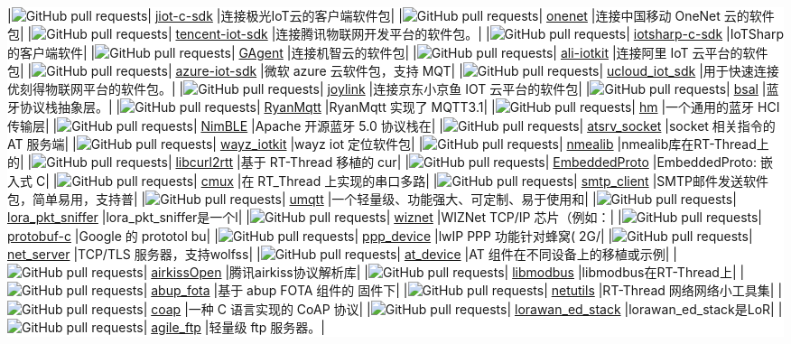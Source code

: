 |![GitHub pull requests](https://img.shields.io/github/issues-pr/jpush/JIoT-rtthread-package)| [jiot-c-sdk](https://github.com/jpush/JIoT-rtthread-package.git) |连接极光IoT云的客户端软件包|
|![GitHub pull requests](https://img.shields.io/github/issues-pr/RT-Thread-packages/onenet)| [onenet](https://github.com/RT-Thread-packages/onenet) |连接中国移动 OneNet 云的软件包|
|![GitHub pull requests](https://img.shields.io/github/issues-pr/tencentyun/tencent-cloud-iot-package-for-rtthread)| [tencent-iot-sdk](https://github.com/tencentyun/tencent-cloud-iot-package-for-rtthread) |连接腾讯物联网开发平台的软件包。|
|![GitHub pull requests](https://img.shields.io/github/issues-pr/IoTSharp/iotsharp-rtthread-package)| [iotsharp-c-sdk](https://github.com/IoTSharp/iotsharp-rtthread-package) |IoTSharp的客户端软件|
|![GitHub pull requests](https://img.shields.io/github/issues-pr/RT-Thread-packages/GAgent)| [GAgent](https://github.com/RT-Thread-packages/GAgent) |连接机智云的软件包|
|![GitHub pull requests](https://img.shields.io/github/issues-pr/RT-Thread-packages/ali-iotkit)| [ali-iotkit](https://github.com/RT-Thread-packages/ali-iotkit) |连接阿里 IoT 云平台的软件包|
|![GitHub pull requests](https://img.shields.io/github/issues-pr/RT-Thread-packages/azure-iot-sdk)| [azure-iot-sdk](https://github.com/RT-Thread-packages/azure-iot-sdk) |微软 azure 云软件包，支持 MQT|
|![GitHub pull requests](https://img.shields.io/github/issues-pr/ucloud/ucloud-iot-rtthread-package)| [ucloud_iot_sdk](https://github.com/ucloud/ucloud-iot-rtthread-package.git) |用于快速连接优刻得物联网平台的软件包。|
|![GitHub pull requests](https://img.shields.io/github/issues-pr/RT-Thread-packages/joylink)| [joylink](https://github.com/RT-Thread-packages/joylink) |连接京东小京鱼 IOT 云平台的软件包|
|![GitHub pull requests](https://img.shields.io/github/issues-pr/RT-Thread-packages/bsal)| [bsal](https://github.com/RT-Thread-packages/bsal) |蓝牙协议栈抽象层。|
|![GitHub pull requests](https://img.shields.io/github/issues-pr/Ryan-CW-Code/RyanMqtt)| [RyanMqtt](https://github.com/Ryan-CW-Code/RyanMqtt) |RyanMqtt 实现了 MQTT3.1|
|![GitHub pull requests](https://img.shields.io/github/issues-pr/Jackistang/HCI-Middleware)| [hm](https://github.com/Jackistang/HCI-Middleware) |一个通用的蓝牙 HCI 传输层|
|![GitHub pull requests](https://img.shields.io/github/issues-pr/RT-Thread-packages/nimble)| [NimBLE](https://github.com/RT-Thread-packages/nimble) |Apache 开源蓝牙 5.0 协议栈在|
|![GitHub pull requests](https://img.shields.io/github/issues-pr/RT-Thread-packages/atsrv_socket)| [atsrv_socket](https://github.com/RT-Thread-packages/atsrv_socket) |socket 相关指令的 AT 服务端|
|![GitHub pull requests](https://img.shields.io/github/issues-pr/wayz-iot/wayz_iotkit)| [wayz_iotkit](https://github.com/wayz-iot/wayz_iotkit) |wayz iot 定位软件包|
|![GitHub pull requests](https://img.shields.io/github/issues-pr/ShineRoyal/nmealib)| [nmealib](https://github.com/ShineRoyal/nmealib) |nmealib库在RT-Thread上的|
|![GitHub pull requests](https://img.shields.io/github/issues-pr/liu2guang/libcurl2rtt)| [libcurl2rtt](https://github.com/liu2guang/libcurl2rtt) |基于 RT-Thread 移植的 cur|
|![GitHub pull requests](https://img.shields.io/github/issues-pr/wuhanstudio/EmbeddedProto)| [EmbeddedProto](https://github.com/wuhanstudio/EmbeddedProto) |EmbeddedProto: 嵌入式 C|
|![GitHub pull requests](https://img.shields.io/github/issues-pr/RT-Thread-packages/cmux)| [cmux](https://github.com/RT-Thread-packages/cmux) |在 RT_Thread 上实现的串口多路|
|![GitHub pull requests](https://img.shields.io/github/issues-pr/WKJay/SMTP_CLIENT)| [smtp_client](https://github.com/WKJay/SMTP_CLIENT) |SMTP邮件发送软件包，简单易用，支持普|
|![GitHub pull requests](https://img.shields.io/github/issues-pr/RT-Thread-packages/umqtt)| [umqtt](https://github.com/RT-Thread-packages/umqtt.git) |一个轻量级、功能强大、可定制、易于使用和|
|![GitHub pull requests](https://img.shields.io/github/issues-pr/Forest-Rain/lora-pkt-sniffer)| [lora_pkt_sniffer](https://github.com/Forest-Rain/lora-pkt-sniffer) |lora_pkt_sniffer是一个l|
|![GitHub pull requests](https://img.shields.io/github/issues-pr/RT-Thread-packages/wiznet)| [wiznet](https://github.com/RT-Thread-packages/wiznet) |WIZNet TCP/IP 芯片（例如：|
|![GitHub pull requests](https://img.shields.io/github/issues-pr/wuhanstudio/protobuf-c)| [protobuf-c](https://github.com/wuhanstudio/protobuf-c) |Google 的 prototol bu|
|![GitHub pull requests](https://img.shields.io/github/issues-pr/RT-Thread-packages/ppp_device)| [ppp_device](https://github.com/RT-Thread-packages/ppp_device.git) |lwIP PPP 功能针对蜂窝( 2G/|
|![GitHub pull requests](https://img.shields.io/github/issues-pr/WKJay/net-server)| [net_server](https://github.com/WKJay/net-server) |TCP/TLS 服务器，支持wolfss|
|![GitHub pull requests](https://img.shields.io/github/issues-pr/RT-Thread-packages/at_device)| [at_device](https://github.com/RT-Thread-packages/at_device) |AT 组件在不同设备上的移植或示例|
|![GitHub pull requests](https://img.shields.io/github/issues-pr/heyuanjie87/airkissOpen)| [airkissOpen](https://github.com/heyuanjie87/airkissOpen) |腾讯airkiss协议解析库|
|![GitHub pull requests](https://img.shields.io/github/issues-pr/loogg/libmodbus)| [libmodbus](https://github.com/loogg/libmodbus) |libmodbus在RT-Thread上|
|![GitHub pull requests](https://img.shields.io/github/issues-pr/RayShen1018/Abup)| [abup_fota](https://github.com/RayShen1018/Abup) |基于 abup FOTA 组件的 固件下|
|![GitHub pull requests](https://img.shields.io/github/issues-pr/RT-Thread-packages/netutils)| [netutils](https://github.com/RT-Thread-packages/netutils) |RT-Thread 网络网络小工具集|
|![GitHub pull requests](https://img.shields.io/github/issues-pr/RT-Thread-packages/coap)| [coap](https://github.com/RT-Thread-packages/coap) |一种 C 语言实现的 CoAP 协议|
|![GitHub pull requests](https://img.shields.io/github/issues-pr/Forest-Rain/lorawan-ed-stack)| [lorawan_ed_stack](https://github.com/Forest-Rain/lorawan-ed-stack) |lorawan_ed_stack是LoR|
|![GitHub pull requests](https://img.shields.io/github/issues-pr/loogg/agile_ftp)| [agile_ftp](https://github.com/loogg/agile_ftp) |轻量级 ftp 服务器。|